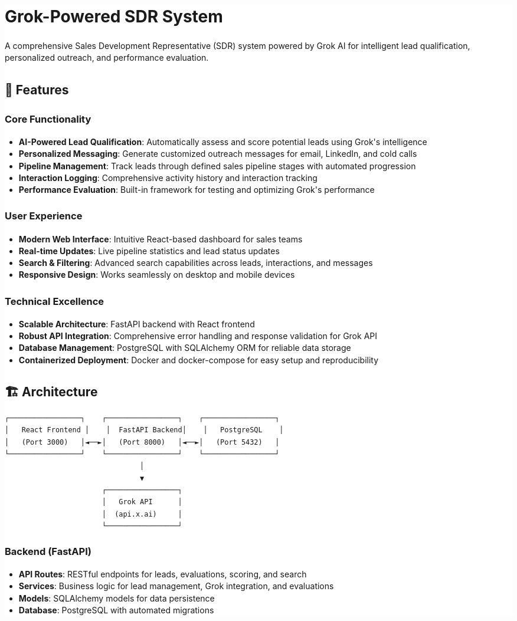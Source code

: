 # Grok-Powered SDR System

A comprehensive Sales Development Representative (SDR) system powered by Grok AI for intelligent lead qualification, personalized outreach, and performance evaluation.

## 🚀 Features

### Core Functionality
- **AI-Powered Lead Qualification**: Automatically assess and score potential leads using Grok's intelligence
- **Personalized Messaging**: Generate customized outreach messages for email, LinkedIn, and cold calls
- **Pipeline Management**: Track leads through defined sales pipeline stages with automated progression
- **Interaction Logging**: Comprehensive activity history and interaction tracking
- **Performance Evaluation**: Built-in framework for testing and optimizing Grok's performance

### User Experience
- **Modern Web Interface**: Intuitive React-based dashboard for sales teams
- **Real-time Updates**: Live pipeline statistics and lead status updates
- **Search & Filtering**: Advanced search capabilities across leads, interactions, and messages
- **Responsive Design**: Works seamlessly on desktop and mobile devices

### Technical Excellence
- **Scalable Architecture**: FastAPI backend with React frontend
- **Robust API Integration**: Comprehensive error handling and response validation for Grok API
- **Database Management**: PostgreSQL with SQLAlchemy ORM for reliable data storage
- **Containerized Deployment**: Docker and docker-compose for easy setup and reproducibility

## 🏗️ Architecture

```
┌─────────────────┐    ┌─────────────────┐    ┌─────────────────┐
│   React Frontend │    │  FastAPI Backend│    │   PostgreSQL    │
│   (Port 3000)   │◄──►│   (Port 8000)   │◄──►│   (Port 5432)   │
└─────────────────┘    └─────────────────┘    └─────────────────┘
                                │
                                ▼
                       ┌─────────────────┐
                       │   Grok API      │
                       │  (api.x.ai)     │
                       └─────────────────┘
```

### Backend (FastAPI)
- **API Routes**: RESTful endpoints for leads, evaluations, scoring, and search
- **Services**: Business logic for lead management, Grok integration, and evaluations
- **Models**: SQLAlchemy models for data persistence
- **Database**: PostgreSQL with automated migrations
